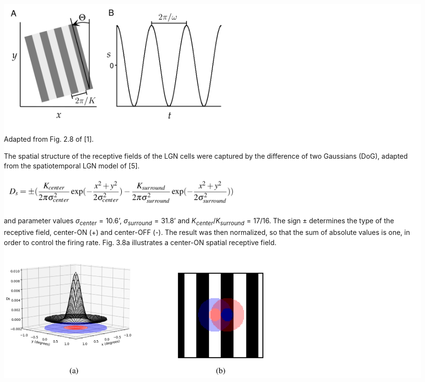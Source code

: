 <img src="./Figures/sinusoidal_grating_illustration.png" height="250">

Adapted from Fig. 2.8 of [1].

The spatial structure of the receptive fields of the LGN cells were captured by the difference of two Gaussians (DoG), adapted from the spatiotemporal LGN model of [5].

<img src="./Figures/kernel_equation.png" height="60">

and parameter values $σ_{center} = 10.6’$, $σ_{surround} = 31.8’$ and $K_{center} / K_{surround} = 17/16$. The sign $±$ determines the type of the receptive field, center-ON (+) and center-OFF (-). The result was then normalized, so that the sum of absolute values is one, in order to control the firing rate. Fig. 3.8a illustrates a center-ON spatial receptive field.

<img src="./Figures/kernel_illustration.png" height="250">
